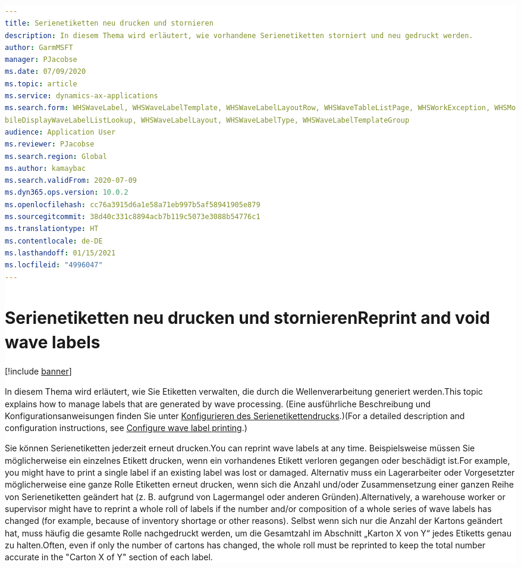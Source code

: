 ```yaml
---
title: Serienetiketten neu drucken und stornieren
description: In diesem Thema wird erläutert, wie vorhandene Serienetiketten storniert und neu gedruckt werden.
author: GarmMSFT
manager: PJacobse
ms.date: 07/09/2020
ms.topic: article
ms.service: dynamics-ax-applications
ms.search.form: WHSWaveLabel, WHSWaveLabelTemplate, WHSWaveLabelLayoutRow, WHSWaveTableListPage, WHSWorkException, WHSMobileDisplayWaveLabelListLookup, WHSWaveLabelLayout, WHSWaveLabelType, WHSWaveLabelTemplateGroup
audience: Application User
ms.reviewer: PJacobse
ms.search.region: Global
ms.author: kamaybac
ms.search.validFrom: 2020-07-09
ms.dyn365.ops.version: 10.0.2
ms.openlocfilehash: cc76a3915d6a1e58a71eb997b5af58941905e879
ms.sourcegitcommit: 38d40c331c8894acb7b119c5073e3088b54776c1
ms.translationtype: HT
ms.contentlocale: de-DE
ms.lasthandoff: 01/15/2021
ms.locfileid: "4996047"
---
```

# <a name="reprint-and-void-wave-labels"></a><span data-ttu-id="c7f43-103">Serienetiketten neu drucken und stornieren</span><span class="sxs-lookup"><span data-stu-id="c7f43-103">Reprint and void wave labels</span></span>

[!include [banner](../includes/banner.md)]

<span data-ttu-id="c7f43-104">In diesem Thema wird erläutert, wie Sie Etiketten verwalten, die durch die Wellenverarbeitung generiert werden.</span><span class="sxs-lookup"><span data-stu-id="c7f43-104">This topic explains how to manage labels that are generated by wave processing.</span></span> <span data-ttu-id="c7f43-105">(Eine ausführliche Beschreibung und Konfigurationsanweisungen finden Sie unter [Konfigurieren des Serienetikettendrucks](../warehousing/configure-wave-label-printing.md).)</span><span class="sxs-lookup"><span data-stu-id="c7f43-105">(For a detailed description and configuration instructions, see [Configure wave label printing](../warehousing/configure-wave-label-printing.md).)</span></span>

<span data-ttu-id="c7f43-106">Sie können Serienetiketten jederzeit erneut drucken.</span><span class="sxs-lookup"><span data-stu-id="c7f43-106">You can reprint wave labels at any time.</span></span> <span data-ttu-id="c7f43-107">Beispielsweise müssen Sie möglicherweise ein einzelnes Etikett drucken, wenn ein vorhandenes Etikett verloren gegangen oder beschädigt ist.</span><span class="sxs-lookup"><span data-stu-id="c7f43-107">For example, you might have to print a single label if an existing label was lost or damaged.</span></span> <span data-ttu-id="c7f43-108">Alternativ muss ein Lagerarbeiter oder Vorgesetzter möglicherweise eine ganze Rolle Etiketten erneut drucken, wenn sich die Anzahl und/oder Zusammensetzung einer ganzen Reihe von Serienetiketten geändert hat (z. B. aufgrund von Lagermangel oder anderen Gründen).</span><span class="sxs-lookup"><span data-stu-id="c7f43-108">Alternatively, a warehouse worker or supervisor might have to reprint a whole roll of labels if the number and/or composition of a whole series of wave labels has changed (for example, because of inventory shortage or other reasons).</span></span> <span data-ttu-id="c7f43-109">Selbst wenn sich nur die Anzahl der Kartons geändert hat, muss häufig die gesamte Rolle nachgedruckt werden, um die Gesamtzahl im Abschnitt „Karton X von Y“ jedes Etiketts genau zu halten.</span><span class="sxs-lookup"><span data-stu-id="c7f43-109">Often, even if only the number of cartons has changed, the whole roll must be reprinted to keep the total number accurate in the "Carton X of Y" section of each label.</span></span>
